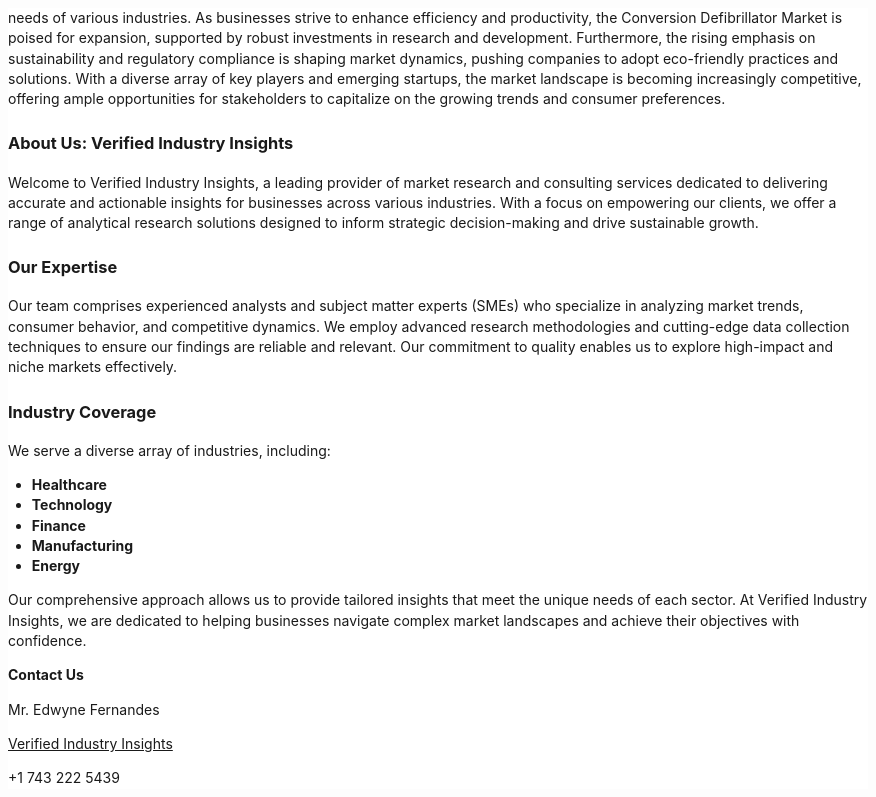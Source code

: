 needs of various industries. As businesses strive to enhance efficiency and productivity, the Conversion Defibrillator Market is poised for expansion, supported by robust investments in research and development. Furthermore, the rising emphasis on sustainability and regulatory compliance is shaping market dynamics, pushing companies to adopt eco-friendly practices and solutions. With a diverse array of key players and emerging startups, the market landscape is becoming increasingly competitive, offering ample opportunities for stakeholders to capitalize on the growing trends and consumer preferences.</p><h3>About Us: Verified Industry Insights</h3><p>Welcome to Verified Industry Insights, a leading provider of market research and consulting services dedicated to delivering accurate and actionable insights for businesses across various industries. With a focus on empowering our clients, we offer a range of analytical research solutions designed to inform strategic decision-making and drive sustainable growth.</p><h3>Our Expertise</h3><p>Our team comprises experienced analysts and subject matter experts (SMEs) who specialize in analyzing market trends, consumer behavior, and competitive dynamics. We employ advanced research methodologies and cutting-edge data collection techniques to ensure our findings are reliable and relevant. Our commitment to quality enables us to explore high-impact and niche markets effectively.</p><h3>Industry Coverage</h3><p>We serve a diverse array of industries, including:</p><ul><li><strong>Healthcare</strong></li><li><strong>Technology</strong></li><li><strong>Finance</strong></li><li><strong>Manufacturing</strong></li><li><strong>Energy</strong></li></ul><p>Our comprehensive approach allows us to provide tailored insights that meet the unique needs of each sector. At Verified Industry Insights, we are dedicated to helping businesses navigate complex market landscapes and achieve their objectives with confidence.</p><p><strong>Contact Us</strong></p><p>Mr. Edwyne Fernandes</p><p><a href="https://www.verifiedindustryinsights.com/">Verified Industry Insights</a></p><p>+1 743 222 5439</p>

